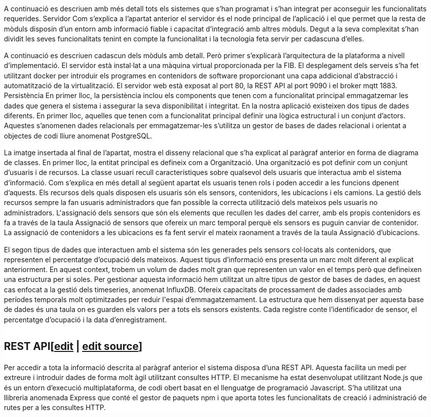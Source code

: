 A continuació es descriuen amb més detall tots els sistemes que s’han programat i s’han integrat per aconseguir les funcionalitats requerides.
Servidor
Com s’explica a l’apartat anterior el servidor és el node principal de l’aplicació i el que permet que la resta de mòduls disposin d’un entorn amb informació fiable i capacitat d’integració amb altres mòduls. Degut a la seva complexitat s’han dividit les seves funcionalitats tenint en compte la funcionalitat i la tecnologia feta servir per cadascuna d’elles.

A continuació es descriuen cadascun dels mòduls amb detall. Però primer s’explicarà l’arquitectura de la plataforma a nivell d’implementació. El servidor està instal·lat a una màquina virtual proporcionada per la FIB. El desplegament dels serveis s’ha fet utilitzant docker per introduir els programes en contenidors de software proporcionant una capa addicional d’abstracció i automatització de la virtualització. El servidor web està exposat al port 80, la REST API al port 9090 i el broker mqtt 1883.
Persistència
En primer lloc, la persistència inclou els components que tenen com a funcionalitat principal emmagatzemar les dades que genera el sistema i assegurar la seva disponibilitat i integritat. En la nostra aplicació existeixen dos tipus de dades diferents. En primer lloc, aquelles que tenen com a funcionalitat principal definir una lògica estructural i un conjunt d’actors. Aquestes s’anomenen dades relacionals per emmagatzemar-les s’utilitza un gestor de bases de dades relacional i orientat a objectes de codi lliure anomenat PostgreSQL.

La imatge insertada al final de l’apartat, mostra el disseny relacional que s’ha explicat al paràgraf anterior en forma de diagrama de classes. En primer lloc, la entitat principal es defineix com a Organització. Una organització es pot definir com un conjunt d’usuaris i de recursos. La classe usuari recull característiques sobre qualsevol dels usuaris que interactua amb el sistema d’informació. Com s’explica en més detall al següent apartat els usuaris tenen rols i poden accedir a les funcions dpenent d’aquests. Els recursos dels quals disposen els usuaris són els sensors, contenidors, les ubicacions i els camions. La gestió dels recursos sempre la fan usuaris administradors que fan possible la correcta utilització dels mateixos pels usuaris no administradors. L'assignació dels sensors que són els elements que recullen les dades del carrer, amb els propis contenidors es fa a través de la taula Assignació de sensors que ofereix un marc temporal perquè els sensors es puguin canviar de contenidor. La assignació de contenidors a les ubicacions es fa fent servir el mateix raonament a través de la taula Assignació d’ubicacions.

El segon tipus de dades que interactuen amb el sistema són les generades pels sensors col·locats als contenidors, que representen el percentatge d’ocupació dels mateixos. Aquest tipus d’informació ens presenta un marc molt diferent al explicat anteriorment. En aquest context, trobem un volum de dades molt gran que representen un valor en el temps però que defineixen una estructura per si soles. Per gestionar aquesta informació hem utilitzat un altre tipus de gestor de bases de dades, en aquest cas enfocat a la gestió dels timeseries, anomenat InfluxDB. Ofereix capacitats de processament de dades associades amb períodes temporals molt optimitzades per reduir l'espai d’emmagatzemament. La estructura que hem dissenyat per aquesta base de dades és una taula on es guarden els valors per a tots els sensors existents. Cada registre conte l’identificador de sensor, el percentatge d’ocupació i la data d’enregistrament.

## REST API[[edit](/pti/index.php?title=Categor%C3%ADa:eBin&veaction=edit&section=12 "Edit section: REST API") | [edit source](/pti/index.php?title=Categor%C3%ADa:eBin&action=edit&section=12 "Edit section: REST API")]

Per accedir a tota la informació descrita al paràgraf anterior el sistema disposa d’una REST API. Aquesta facilita un medi per extreure i introduir dades de forma molt àgil utilitzant consultes HTTP. El mecanisme ha estat desenvolupat utilitzant Node.js que és un entorn d’execució multiplataforma, de codi obert basat en el llenguatge de programació Javascript. S’ha utilitzat una llibreria anomenada Express que conté el gestor de paquets npm i que aporta totes les funcionalitats de creació i administració de rutes per a les consultes HTTP.
